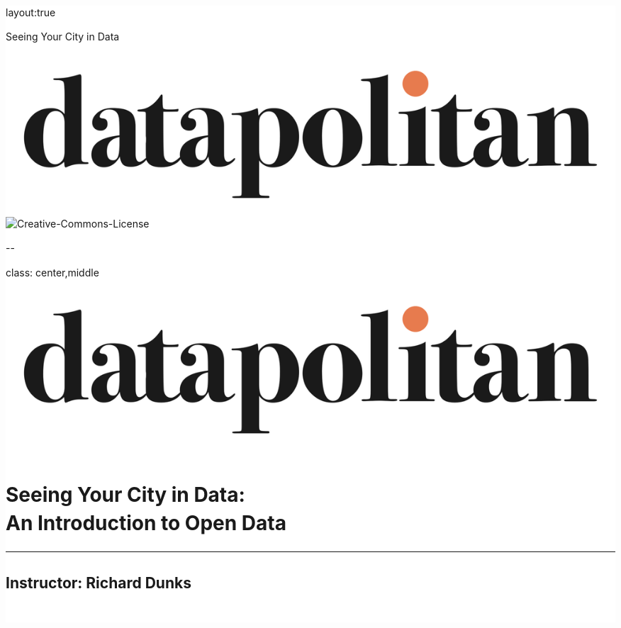 layout:true

<div class="header">
  
  <p class="header-text">Seeing Your City in Data</p>
</div>
<div class="footer">
  <p class="footer-text">
    <img src="images/datapolitan-logo-01.svg" class="logo_new">
    <span xmlns:dct="http://purl.org/dc/terms/" property="dct:title">
      <img alt="Creative-Commons-License" style="border-width:0" src="https://i.creativecommons.org/l/by-sa/4.0/80x15.png" />
      </p>
</div>



--

class: center,middle

![img-center-50](images/datapolitan-logo-01.svg)

# Seeing Your City in Data:<br>An Introduction to Open Data

- - -

## Instructor: Richard Dunks

##### &nbsp;
